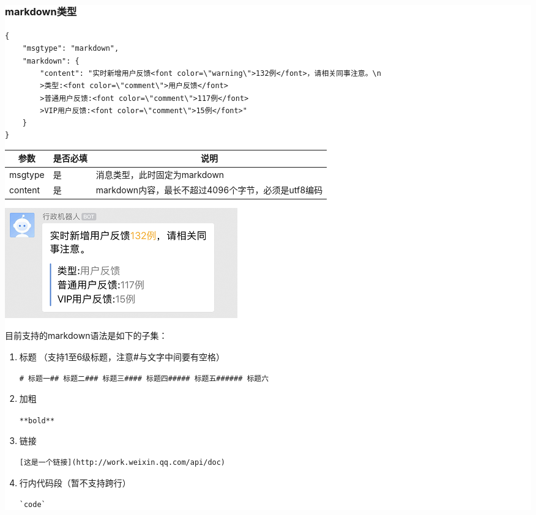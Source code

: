 
### markdown类型

```
{    
	"msgtype": "markdown",    
	"markdown": {        
		"content": "实时新增用户反馈<font color=\"warning\">132例</font>，请相关同事注意。\n         
		>类型:<font color=\"comment\">用户反馈</font>         
		>普通用户反馈:<font color=\"comment\">117例</font>
		>VIP用户反馈:<font color=\"comment\">15例</font>"    
	}
}
```

| 参数    | 是否必填 | 说明                                               |
| ------- | -------- | -------------------------------------------------- |
| msgtype | 是       | 消息类型，此时固定为markdown                       |
| content | 是       | markdown内容，最长不超过4096个字节，必须是utf8编码 |

![img](企微机器人流程设置/0-16601127522121.png)

目前支持的markdown语法是如下的子集：

1. 标题 （支持1至6级标题，注意#与文字中间要有空格）

   ```
   # 标题一## 标题二### 标题三#### 标题四##### 标题五###### 标题六
   ```

2. 加粗

   ```
   **bold**
   ```

3. 链接

   ```
   [这是一个链接](http://work.weixin.qq.com/api/doc)
   ```

4. 行内代码段（暂不支持跨行）

   ```
   `code`
   ```
